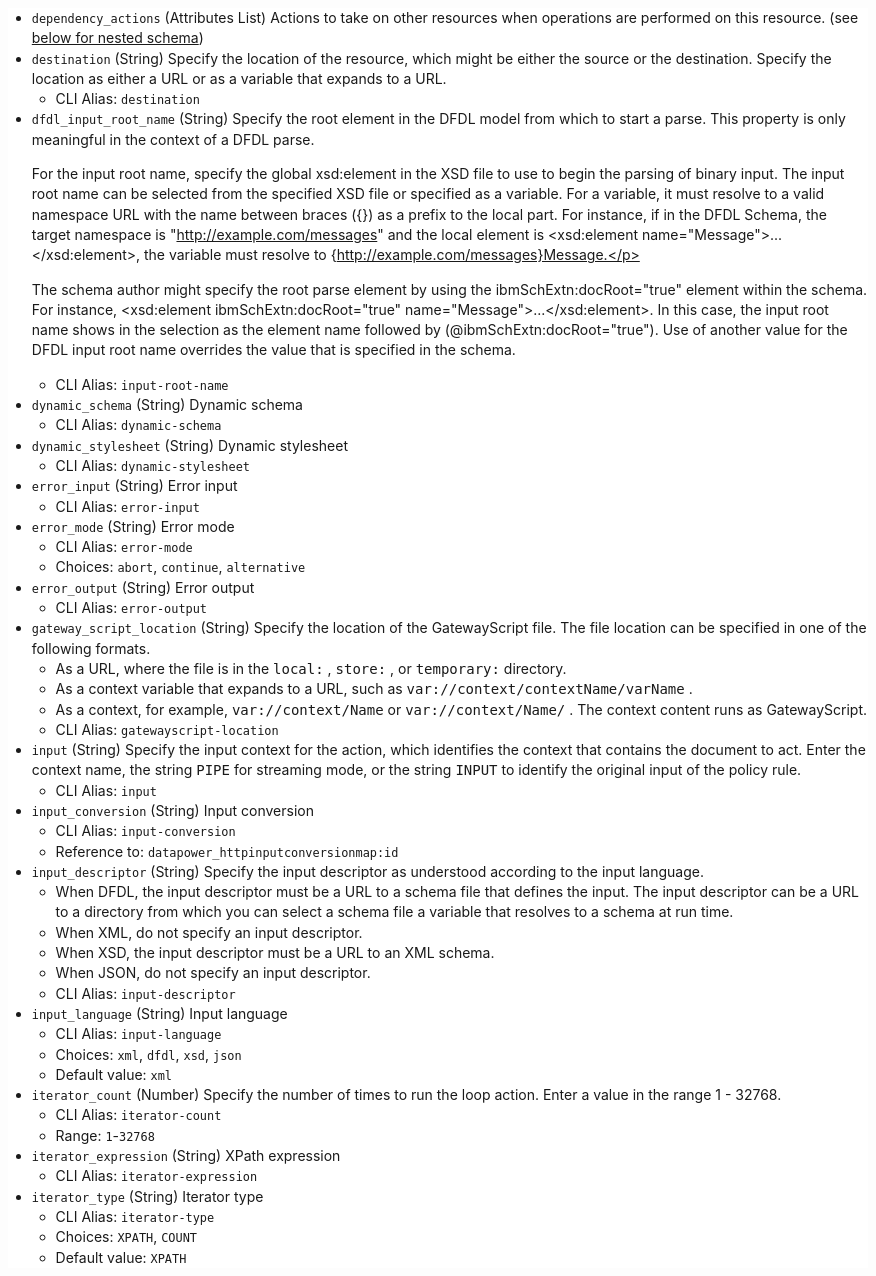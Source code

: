 - `dependency_actions` (Attributes List) Actions to take on other resources when operations are performed on this resource. (see [below for nested schema](#nestedatt--dependency_actions))
- `destination` (String) Specify the location of the resource, which might be either the source or the destination. Specify the location as either a URL or as a variable that expands to a URL.
  - CLI Alias: `destination`
- `dfdl_input_root_name` (String) Specify the root element in the DFDL model from which to start a parse. This property is only meaningful in the context of a DFDL parse. <p>For the input root name, specify the global xsd:element in the XSD file to use to begin the parsing of binary input. The input root name can be selected from the specified XSD file or specified as a variable. For a variable, it must resolve to a valid namespace URL with the name between braces ({}) as a prefix to the local part. For instance, if in the DFDL Schema, the target namespace is "http://example.com/messages" and the local element is &lt;xsd:element name="Message">...&lt;/xsd:element>, the variable must resolve to {http://example.com/messages}Message.</p><p>The schema author might specify the root parse element by using the ibmSchExtn:docRoot="true" element within the schema. For instance, &lt;xsd:element ibmSchExtn:docRoot="true" name="Message">...&lt;/xsd:element>. In this case, the input root name shows in the selection as the element name followed by (@ibmSchExtn:docRoot="true"). Use of another value for the DFDL input root name overrides the value that is specified in the schema.</p>
  - CLI Alias: `input-root-name`
- `dynamic_schema` (String) Dynamic schema
  - CLI Alias: `dynamic-schema`
- `dynamic_stylesheet` (String) Dynamic stylesheet
  - CLI Alias: `dynamic-stylesheet`
- `error_input` (String) Error input
  - CLI Alias: `error-input`
- `error_mode` (String) Error mode
  - CLI Alias: `error-mode`
  - Choices: `abort`, `continue`, `alternative`
- `error_output` (String) Error output
  - CLI Alias: `error-output`
- `gateway_script_location` (String) Specify the location of the GatewayScript file. The file location can be specified in one of the following formats. <ul><li>As a URL, where the file is in the <tt>local:</tt> , <tt>store:</tt> , or <tt>temporary:</tt> directory.</li><li>As a context variable that expands to a URL, such as <tt>var://context/contextName/varName</tt> .</li><li>As a context, for example, <tt>var://context/Name</tt> or <tt>var://context/Name/</tt> . The context content runs as GatewayScript.</li></ul>
  - CLI Alias: `gatewayscript-location`
- `input` (String) Specify the input context for the action, which identifies the context that contains the document to act. Enter the context name, the string <tt>PIPE</tt> for streaming mode, or the string <tt>INPUT</tt> to identify the original input of the policy rule.
  - CLI Alias: `input`
- `input_conversion` (String) Input conversion
  - CLI Alias: `input-conversion`
  - Reference to: `datapower_httpinputconversionmap:id`
- `input_descriptor` (String) Specify the input descriptor as understood according to the input language. <ul><li>When DFDL, the input descriptor must be a URL to a schema file that defines the input. The input descriptor can be a URL to a directory from which you can select a schema file a variable that resolves to a schema at run time.</li><li>When XML, do not specify an input descriptor.</li><li>When XSD, the input descriptor must be a URL to an XML schema.</li><li>When JSON, do not specify an input descriptor.</li></ul>
  - CLI Alias: `input-descriptor`
- `input_language` (String) Input language
  - CLI Alias: `input-language`
  - Choices: `xml`, `dfdl`, `xsd`, `json`
  - Default value: `xml`
- `iterator_count` (Number) Specify the number of times to run the loop action. Enter a value in the range 1 - 32768.
  - CLI Alias: `iterator-count`
  - Range: `1`-`32768`
- `iterator_expression` (String) XPath expression
  - CLI Alias: `iterator-expression`
- `iterator_type` (String) Iterator type
  - CLI Alias: `iterator-type`
  - Choices: `XPATH`, `COUNT`
  - Default value: `XPATH`